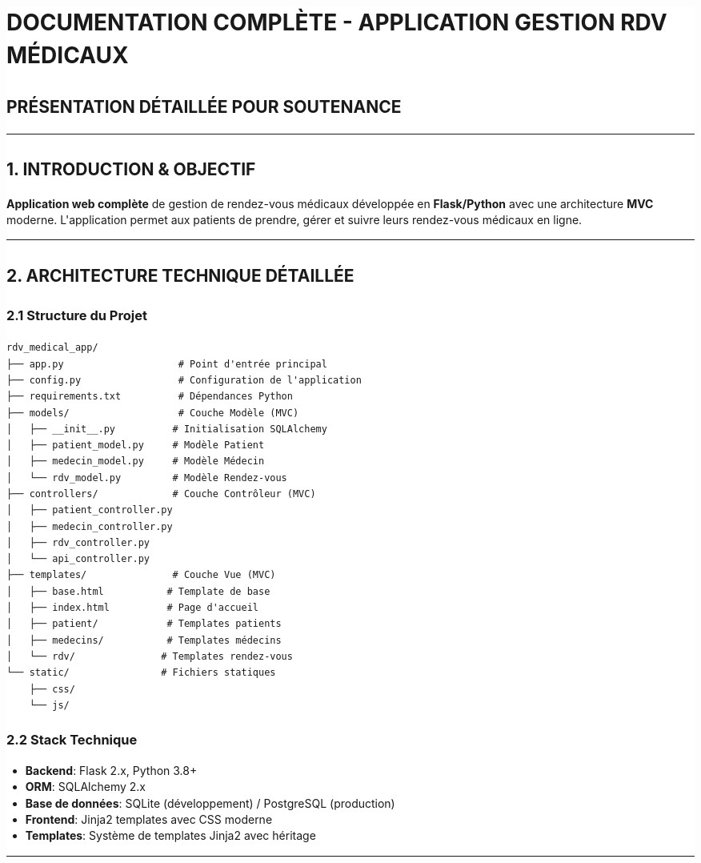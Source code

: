 # DOCUMENTATION COMPLÈTE - APPLICATION GESTION RDV MÉDICAUX
## PRÉSENTATION DÉTAILLÉE POUR SOUTENANCE

---

## 1. INTRODUCTION & OBJECTIF
**Application web complète** de gestion de rendez-vous médicaux développée en **Flask/Python** avec une architecture **MVC** moderne. L'application permet aux patients de prendre, gérer et suivre leurs rendez-vous médicaux en ligne.

---

## 2. ARCHITECTURE TECHNIQUE DÉTAILLÉE

### 2.1 Structure du Projet
```
rdv_medical_app/
├── app.py                    # Point d'entrée principal
├── config.py                 # Configuration de l'application
├── requirements.txt          # Dépendances Python
├── models/                   # Couche Modèle (MVC)
│   ├── __init__.py          # Initialisation SQLAlchemy
│   ├── patient_model.py     # Modèle Patient
│   ├── medecin_model.py     # Modèle Médecin
│   └── rdv_model.py         # Modèle Rendez-vous
├── controllers/             # Couche Contrôleur (MVC)
│   ├── patient_controller.py
│   ├── medecin_controller.py
│   ├── rdv_controller.py
│   └── api_controller.py
├── templates/               # Couche Vue (MVC)
│   ├── base.html           # Template de base
│   ├── index.html          # Page d'accueil
│   ├── patient/            # Templates patients
│   ├── medecins/           # Templates médecins
│   └── rdv/               # Templates rendez-vous
└── static/                # Fichiers statiques
    ├── css/
    └── js/
```

### 2.2 Stack Technique
- **Backend**: Flask 2.x, Python 3.8+
- **ORM**: SQLAlchemy 2.x
- **Base de données**: SQLite (développement) / PostgreSQL (production)
- **Frontend**: Jinja2 templates avec CSS moderne
- **Templates**: Système de templates Jinja2 avec héritage

---